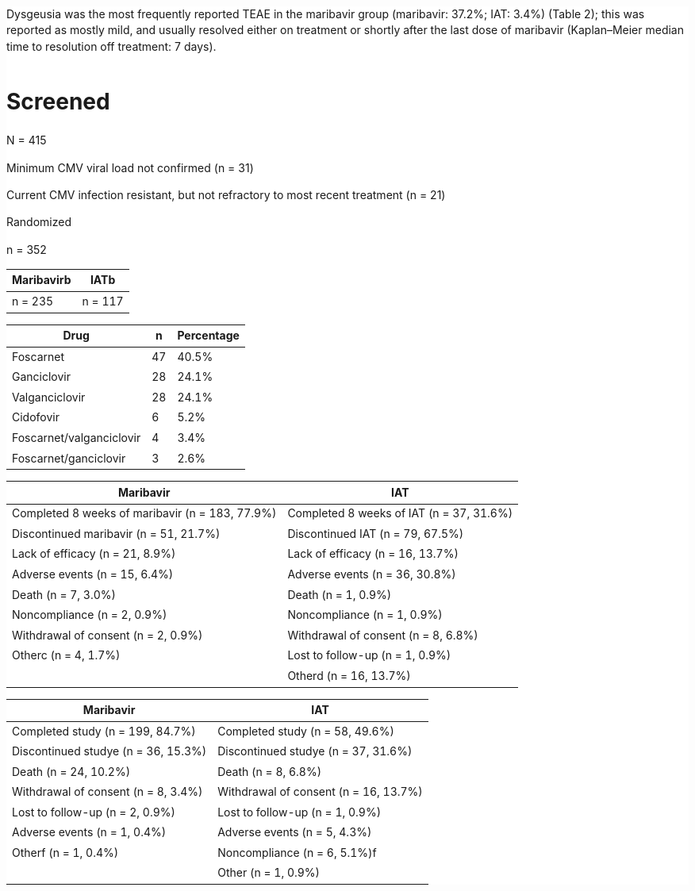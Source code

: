 Dysgeusia was the most frequently reported TEAE in the maribavir group (maribavir: 37.2%; IAT: 3.4%) (Table 2); this was reported as mostly mild, and usually resolved either on treatment or shortly after the last dose of maribavir (Kaplan–Meier median time to resolution off treatment: 7 days).
# Screened

N = 415

Minimum CMV viral load not confirmed (n = 31)

Current CMV infection resistant, but not refractory to most recent treatment (n = 21)

Randomized

n = 352

|Maribavirb|IATb|
|---|---|
|n = 235|n = 117|

|Drug|n|Percentage|
|---|---|---|
|Foscarnet|47|40.5%|
|Ganciclovir|28|24.1%|
|Valganciclovir|28|24.1%|
|Cidofovir|6|5.2%|
|Foscarnet/valganciclovir|4|3.4%|
|Foscarnet/ganciclovir|3|2.6%|

|Maribavir|IAT|
|---|---|
|Completed 8 weeks of maribavir (n = 183, 77.9%)|Completed 8 weeks of IAT (n = 37, 31.6%)|
|Discontinued maribavir (n = 51, 21.7%)|Discontinued IAT (n = 79, 67.5%)|
|Lack of efficacy (n = 21, 8.9%)|Lack of efficacy (n = 16, 13.7%)|
|Adverse events (n = 15, 6.4%)|Adverse events (n = 36, 30.8%)|
|Death (n = 7, 3.0%)|Death (n = 1, 0.9%)|
|Noncompliance (n = 2, 0.9%)|Noncompliance (n = 1, 0.9%)|
|Withdrawal of consent (n = 2, 0.9%)|Withdrawal of consent (n = 8, 6.8%)|
|Otherc (n = 4, 1.7%)|Lost to follow-up (n = 1, 0.9%)|
| |Otherd (n = 16, 13.7%)|

|Maribavir|IAT|
|---|---|
|Completed study (n = 199, 84.7%)|Completed study (n = 58, 49.6%)|
|Discontinued studye (n = 36, 15.3%)|Discontinued studye (n = 37, 31.6%)|
|Death (n = 24, 10.2%)|Death (n = 8, 6.8%)|
|Withdrawal of consent (n = 8, 3.4%)|Withdrawal of consent (n = 16, 13.7%)|
|Lost to follow-up (n = 2, 0.9%)|Lost to follow-up (n = 1, 0.9%)|
|Adverse events (n = 1, 0.4%)|Adverse events (n = 5, 4.3%)|
|Otherf (n = 1, 0.4%)|Noncompliance (n = 6, 5.1%)f|
| |Other (n = 1, 0.9%)|